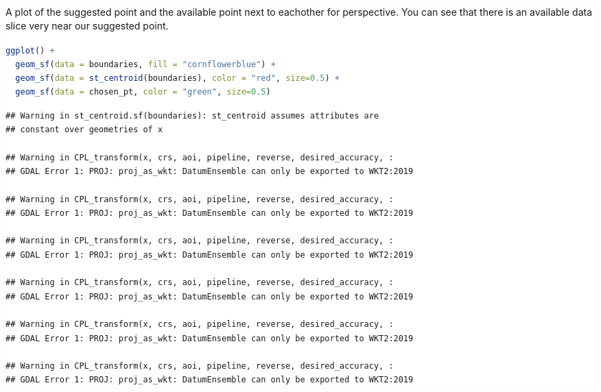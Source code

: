 A plot of the suggested point and the available point next to eachother
for perspective. You can see that there is an available data slice very
near our suggested point.

``` r
ggplot() +
  geom_sf(data = boundaries, fill = "cornflowerblue") +
  geom_sf(data = st_centroid(boundaries), color = "red", size=0.5) +
  geom_sf(data = chosen_pt, color = "green", size=0.5)
```

    ## Warning in st_centroid.sf(boundaries): st_centroid assumes attributes are
    ## constant over geometries of x

    ## Warning in CPL_transform(x, crs, aoi, pipeline, reverse, desired_accuracy, :
    ## GDAL Error 1: PROJ: proj_as_wkt: DatumEnsemble can only be exported to WKT2:2019

    ## Warning in CPL_transform(x, crs, aoi, pipeline, reverse, desired_accuracy, :
    ## GDAL Error 1: PROJ: proj_as_wkt: DatumEnsemble can only be exported to WKT2:2019

    ## Warning in CPL_transform(x, crs, aoi, pipeline, reverse, desired_accuracy, :
    ## GDAL Error 1: PROJ: proj_as_wkt: DatumEnsemble can only be exported to WKT2:2019

    ## Warning in CPL_transform(x, crs, aoi, pipeline, reverse, desired_accuracy, :
    ## GDAL Error 1: PROJ: proj_as_wkt: DatumEnsemble can only be exported to WKT2:2019

    ## Warning in CPL_transform(x, crs, aoi, pipeline, reverse, desired_accuracy, :
    ## GDAL Error 1: PROJ: proj_as_wkt: DatumEnsemble can only be exported to WKT2:2019

    ## Warning in CPL_transform(x, crs, aoi, pipeline, reverse, desired_accuracy, :
    ## GDAL Error 1: PROJ: proj_as_wkt: DatumEnsemble can only be exported to WKT2:2019
